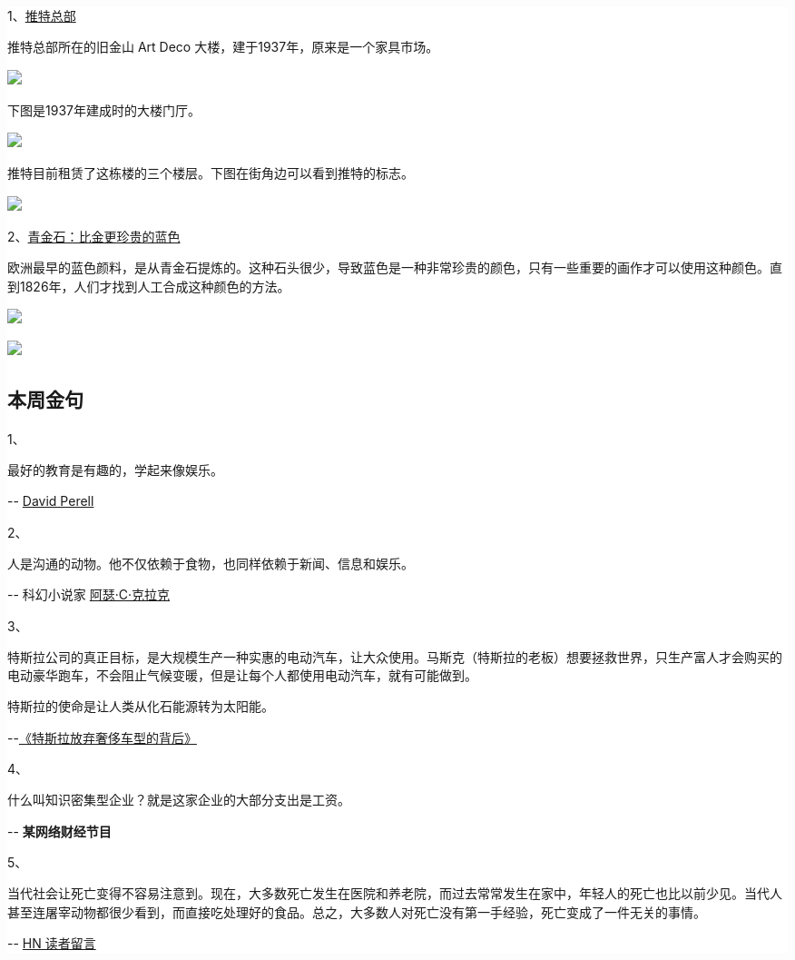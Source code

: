 1、[推特总部](https://sf.curbed.com/2019/1/22/18184279/twitter-building-bio-history-origins-architect-furniture-exchange)

推特总部所在的旧金山 Art Deco 大楼，建于1937年，原来是一个家具市场。

![](https://www.wangbase.com/blogimg/asset/201903/bg2019030825.jpg)

下图是1937年建成时的大楼门厅。

![](https://www.wangbase.com/blogimg/asset/201903/bg2019030826.jpg)

推特目前租赁了这栋楼的三个楼层。下图在街角边可以看到推特的标志。

![](https://www.wangbase.com/blogimg/asset/201903/bg2019030827.jpg)

2、[青金石：比金更珍贵的蓝色](https://hyperallergic.com/315564/lapis-lazuli-a-blue-more-precious-than-gold/)

欧洲最早的蓝色颜料，是从青金石提炼的。这种石头很少，导致蓝色是一种非常珍贵的颜色，只有一些重要的画作才可以使用这种颜色。直到1826年，人们才找到人工合成这种颜色的方法。

![](https://www.wangbase.com/blogimg/asset/201903/bg2019030828.jpg)

![](https://www.wangbase.com/blogimg/asset/201903/bg2019030829.jpg)

## 本周金句

1、

最好的教育是有趣的，学起来像娱乐。

\-- [David Perell](https://davidperell.substack.com/p/monday-musings-12819)

2、

人是沟通的动物。他不仅依赖于食物，也同样依赖于新闻、信息和娱乐。

\-- 科幻小说家 [阿瑟·C·克拉克](https://paleotronic.com/2019/01/30/arthur-c-clarke-communications-in-the-second-century-of-the-telephone-1977/)

3、

特斯拉公司的真正目标，是大规模生产一种实惠的电动汽车，让大众使用。马斯克（特斯拉的老板）想要拯救世界，只生产富人才会购买的电动豪华跑车，不会阻止气候变暖，但是让每个人都使用电动汽车，就有可能做到。

特斯拉的使命是让人类从化石能源转为太阳能。

\--[《特斯拉放弃奢侈车型的背后》](https://www.npr.org/2019/01/31/688180319/teslas-challenge-leaving-behind-the-lap-of-luxury)

4、

什么叫知识密集型企业？就是这家企业的大部分支出是工资。

\-- **某网络财经节目**

5、

当代社会让死亡变得不容易注意到。现在，大多数死亡发生在医院和养老院，而过去常常发生在家中，年轻人的死亡也比以前少见。当代人甚至连屠宰动物都很少看到，而直接吃处理好的食品。总之，大多数人对死亡没有第一手经验，死亡变成了一件无关的事情。

\-- [HN 读者留言](https://news.ycombinator.com/item?id=19176502)

